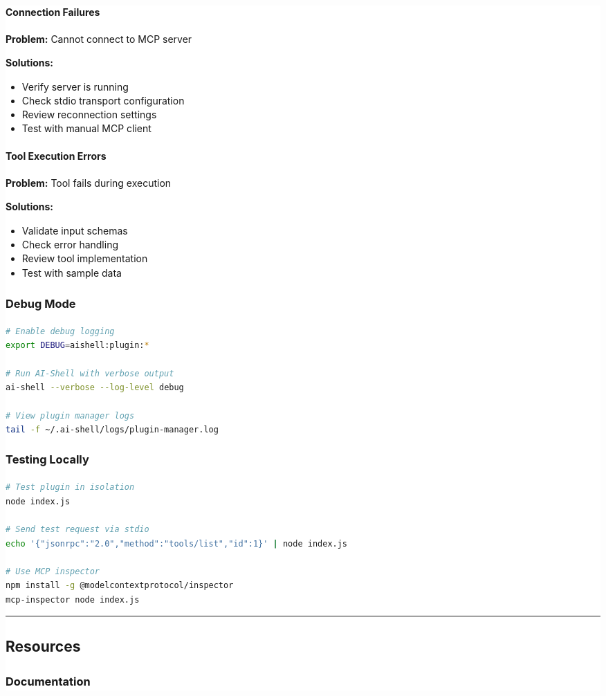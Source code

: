 #### Connection Failures

**Problem:** Cannot connect to MCP server

**Solutions:**
- Verify server is running
- Check stdio transport configuration
- Review reconnection settings
- Test with manual MCP client

#### Tool Execution Errors

**Problem:** Tool fails during execution

**Solutions:**
- Validate input schemas
- Check error handling
- Review tool implementation
- Test with sample data

### Debug Mode

```bash
# Enable debug logging
export DEBUG=aishell:plugin:*

# Run AI-Shell with verbose output
ai-shell --verbose --log-level debug

# View plugin manager logs
tail -f ~/.ai-shell/logs/plugin-manager.log
```

### Testing Locally

```bash
# Test plugin in isolation
node index.js

# Send test request via stdio
echo '{"jsonrpc":"2.0","method":"tools/list","id":1}' | node index.js

# Use MCP inspector
npm install -g @modelcontextprotocol/inspector
mcp-inspector node index.js
```

---

## Resources

### Documentation
